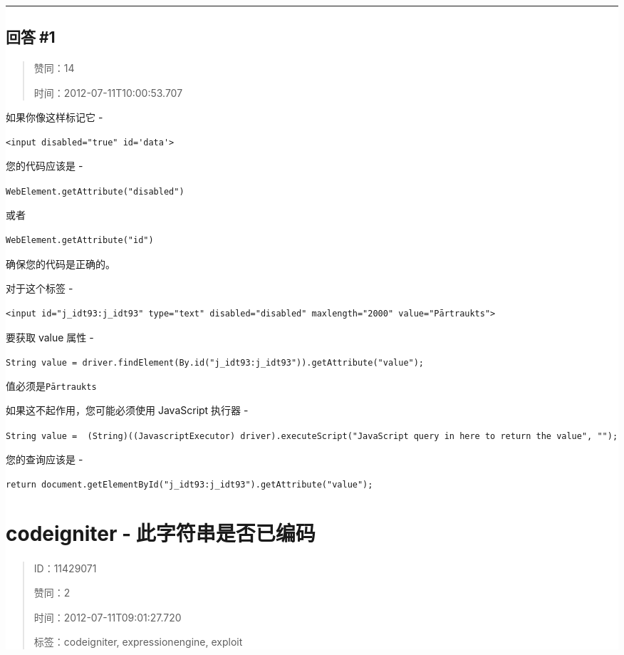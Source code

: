 * * *

## 回答 #1

> 赞同：14
> 
> 时间：2012-07-11T10:00:53.707

如果你像这样标记它 -

```
<input disabled="true" id='data'> 
```

您的代码应该是 -

```
WebElement.getAttribute("disabled") 
```

或者

```
WebElement.getAttribute("id") 
```

确保您的代码是正确的。

对于这个标签 -

```
<input id="j_idt93:j_idt93" type="text" disabled="disabled" maxlength="2000" value="Pārtraukts"> 
```

要获取 value 属性 -

```
String value = driver.findElement(By.id("j_idt93:j_idt93")).getAttribute("value"); 
```

值必须是`Pārtraukts`

如果这不起作用，您可能必须使用 JavaScript 执行器 -

```
String value =  (String)((JavascriptExecutor) driver).executeScript("JavaScript query in here to return the value", ""); 
```

您的查询应该是 -

```
return document.getElementById("j_idt93:j_idt93").getAttribute("value"); 
```

# codeigniter - 此字符串是否已编码

> ID：11429071
> 
> 赞同：2
> 
> 时间：2012-07-11T09:01:27.720
> 
> 标签：codeigniter, expressionengine, exploit
